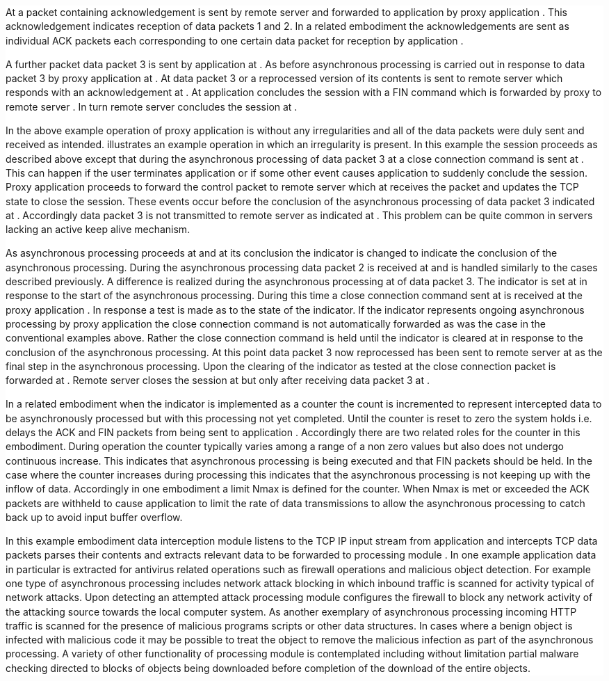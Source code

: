 At a packet containing acknowledgement is sent by remote server and forwarded to application by proxy application . This acknowledgement indicates reception of data packets 1 and 2. In a related embodiment the acknowledgements are sent as individual ACK packets each corresponding to one certain data packet for reception by application .

A further packet data packet 3 is sent by application at . As before asynchronous processing is carried out in response to data packet 3 by proxy application at . At data packet 3 or a reprocessed version of its contents is sent to remote server which responds with an acknowledgement at . At application concludes the session with a FIN command which is forwarded by proxy to remote server . In turn remote server concludes the session at .

In the above example operation of proxy application is without any irregularities and all of the data packets were duly sent and received as intended. illustrates an example operation in which an irregularity is present. In this example the session proceeds as described above except that during the asynchronous processing of data packet 3 at a close connection command is sent at . This can happen if the user terminates application or if some other event causes application to suddenly conclude the session. Proxy application proceeds to forward the control packet to remote server which at receives the packet and updates the TCP state to close the session. These events occur before the conclusion of the asynchronous processing of data packet 3 indicated at . Accordingly data packet 3 is not transmitted to remote server as indicated at . This problem can be quite common in servers lacking an active keep alive mechanism.

As asynchronous processing proceeds at and at its conclusion the indicator is changed to indicate the conclusion of the asynchronous processing. During the asynchronous processing data packet 2 is received at and is handled similarly to the cases described previously. A difference is realized during the asynchronous processing at of data packet 3. The indicator is set at in response to the start of the asynchronous processing. During this time a close connection command sent at is received at the proxy application . In response a test is made as to the state of the indicator. If the indicator represents ongoing asynchronous processing by proxy application the close connection command is not automatically forwarded as was the case in the conventional examples above. Rather the close connection command is held until the indicator is cleared at in response to the conclusion of the asynchronous processing. At this point data packet 3 now reprocessed has been sent to remote server at as the final step in the asynchronous processing. Upon the clearing of the indicator as tested at the close connection packet is forwarded at . Remote server closes the session at but only after receiving data packet 3 at .

In a related embodiment when the indicator is implemented as a counter the count is incremented to represent intercepted data to be asynchronously processed but with this processing not yet completed. Until the counter is reset to zero the system holds i.e. delays the ACK and FIN packets from being sent to application . Accordingly there are two related roles for the counter in this embodiment. During operation the counter typically varies among a range of a non zero values but also does not undergo continuous increase. This indicates that asynchronous processing is being executed and that FIN packets should be held. In the case where the counter increases during processing this indicates that the asynchronous processing is not keeping up with the inflow of data. Accordingly in one embodiment a limit Nmax is defined for the counter. When Nmax is met or exceeded the ACK packets are withheld to cause application to limit the rate of data transmissions to allow the asynchronous processing to catch back up to avoid input buffer overflow.

In this example embodiment data interception module listens to the TCP IP input stream from application and intercepts TCP data packets parses their contents and extracts relevant data to be forwarded to processing module . In one example application data in particular is extracted for antivirus related operations such as firewall operations and malicious object detection. For example one type of asynchronous processing includes network attack blocking in which inbound traffic is scanned for activity typical of network attacks. Upon detecting an attempted attack processing module configures the firewall to block any network activity of the attacking source towards the local computer system. As another exemplary of asynchronous processing incoming HTTP traffic is scanned for the presence of malicious programs scripts or other data structures. In cases where a benign object is infected with malicious code it may be possible to treat the object to remove the malicious infection as part of the asynchronous processing. A variety of other functionality of processing module is contemplated including without limitation partial malware checking directed to blocks of objects being downloaded before completion of the download of the entire objects.
